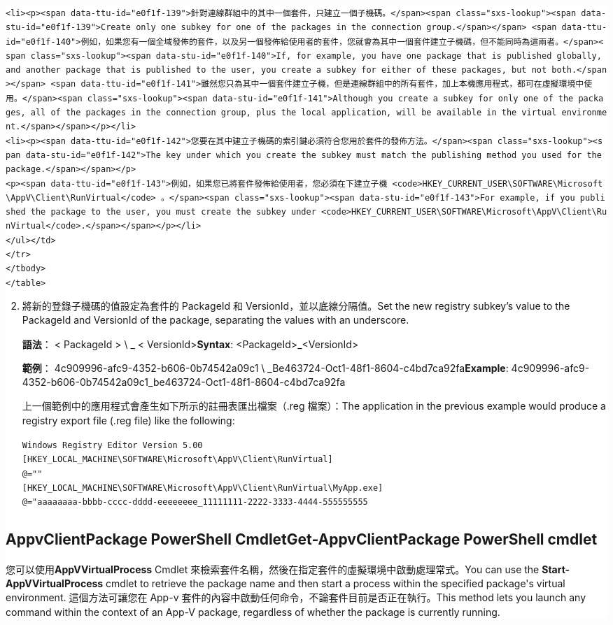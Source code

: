     <li><p><span data-ttu-id="e0f1f-139">針對連線群組中的其中一個套件，只建立一個子機碼。</span><span class="sxs-lookup"><span data-stu-id="e0f1f-139">Create only one subkey for one of the packages in the connection group.</span></span> <span data-ttu-id="e0f1f-140">例如，如果您有一個全域發佈的套件，以及另一個發佈給使用者的套件，您就會為其中一個套件建立子機碼，但不能同時為這兩者。</span><span class="sxs-lookup"><span data-stu-id="e0f1f-140">If, for example, you have one package that is published globally, and another package that is published to the user, you create a subkey for either of these packages, but not both.</span></span> <span data-ttu-id="e0f1f-141">雖然您只為其中一個套件建立子機，但是連線群組中的所有套件，加上本機應用程式，都可在虛擬環境中使用。</span><span class="sxs-lookup"><span data-stu-id="e0f1f-141">Although you create a subkey for only one of the packages, all of the packages in the connection group, plus the local application, will be available in the virtual environment.</span></span></p></li>
    <li><p><span data-ttu-id="e0f1f-142">您要在其中建立子機碼的索引鍵必須符合您用於套件的發佈方法。</span><span class="sxs-lookup"><span data-stu-id="e0f1f-142">The key under which you create the subkey must match the publishing method you used for the package.</span></span></p>
    <p><span data-ttu-id="e0f1f-143">例如，如果您已將套件發佈給使用者，您必須在下建立子機 <code>HKEY_CURRENT_USER\SOFTWARE\Microsoft\AppV\Client\RunVirtual</code> 。</span><span class="sxs-lookup"><span data-stu-id="e0f1f-143">For example, if you published the package to the user, you must create the subkey under <code>HKEY_CURRENT_USER\SOFTWARE\Microsoft\AppV\Client\RunVirtual</code>.</span></span></p></li>
    </ul></td>
    </tr>
    </tbody>
    </table>

     

2.  <span data-ttu-id="e0f1f-144">將新的登錄子機碼的值設定為套件的 PackageId 和 VersionId，並以底線分隔值。</span><span class="sxs-lookup"><span data-stu-id="e0f1f-144">Set the new registry subkey’s value to the PackageId and VersionId of the package, separating the values with an underscore.</span></span>

    <span data-ttu-id="e0f1f-145">**語法**： &lt; PackageId &gt; \ _ &lt; VersionId&gt;</span><span class="sxs-lookup"><span data-stu-id="e0f1f-145">**Syntax**: &lt;PackageId&gt;\_&lt;VersionId&gt;</span></span>

    <span data-ttu-id="e0f1f-146">**範例**： 4c909996-afc9-4352-b606-0b74542a09c1 \ _Be463724-Oct1-48f1-8604-c4bd7ca92fa</span><span class="sxs-lookup"><span data-stu-id="e0f1f-146">**Example**: 4c909996-afc9-4352-b606-0b74542a09c1\_be463724-Oct1-48f1-8604-c4bd7ca92fa</span></span>

    <span data-ttu-id="e0f1f-147">上一個範例中的應用程式會產生如下所示的註冊表匯出檔案（.reg 檔案）：</span><span class="sxs-lookup"><span data-stu-id="e0f1f-147">The application in the previous example would produce a registry export file (.reg file) like the following:</span></span>

    ``` syntax
    Windows Registry Editor Version 5.00 
    [HKEY_LOCAL_MACHINE\SOFTWARE\Microsoft\AppV\Client\RunVirtual] 
    @="" 
    [HKEY_LOCAL_MACHINE\SOFTWARE\Microsoft\AppV\Client\RunVirtual\MyApp.exe] 
    @="aaaaaaaa-bbbb-cccc-dddd-eeeeeeee_11111111-2222-3333-4444-555555555
    ```

## <a href="" id="bkmk-get-appvclientpackage-posh"></a><span data-ttu-id="e0f1f-148">AppvClientPackage PowerShell Cmdlet</span><span class="sxs-lookup"><span data-stu-id="e0f1f-148">Get-AppvClientPackage PowerShell cmdlet</span></span>


<span data-ttu-id="e0f1f-149">您可以使用**AppVVirtualProcess** Cmdlet 來檢索套件名稱，然後在指定套件的虛擬環境中啟動處理常式。</span><span class="sxs-lookup"><span data-stu-id="e0f1f-149">You can use the **Start-AppVVirtualProcess** cmdlet to retrieve the package name and then start a process within the specified package's virtual environment.</span></span> <span data-ttu-id="e0f1f-150">這個方法可讓您在 App-v 套件的內容中啟動任何命令，不論套件目前是否正在執行。</span><span class="sxs-lookup"><span data-stu-id="e0f1f-150">This method lets you launch any command within the context of an App-V package, regardless of whether the package is currently running.</span></span>
